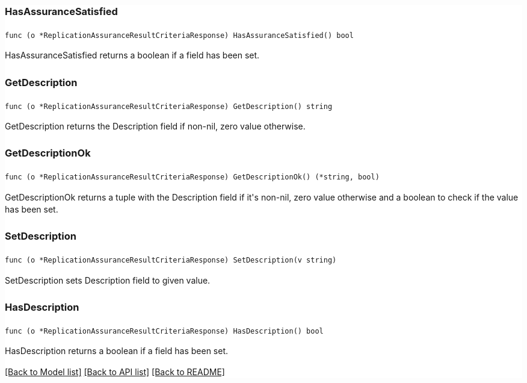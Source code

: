 ### HasAssuranceSatisfied

`func (o *ReplicationAssuranceResultCriteriaResponse) HasAssuranceSatisfied() bool`

HasAssuranceSatisfied returns a boolean if a field has been set.

### GetDescription

`func (o *ReplicationAssuranceResultCriteriaResponse) GetDescription() string`

GetDescription returns the Description field if non-nil, zero value otherwise.

### GetDescriptionOk

`func (o *ReplicationAssuranceResultCriteriaResponse) GetDescriptionOk() (*string, bool)`

GetDescriptionOk returns a tuple with the Description field if it's non-nil, zero value otherwise
and a boolean to check if the value has been set.

### SetDescription

`func (o *ReplicationAssuranceResultCriteriaResponse) SetDescription(v string)`

SetDescription sets Description field to given value.

### HasDescription

`func (o *ReplicationAssuranceResultCriteriaResponse) HasDescription() bool`

HasDescription returns a boolean if a field has been set.


[[Back to Model list]](../README.md#documentation-for-models) [[Back to API list]](../README.md#documentation-for-api-endpoints) [[Back to README]](../README.md)


